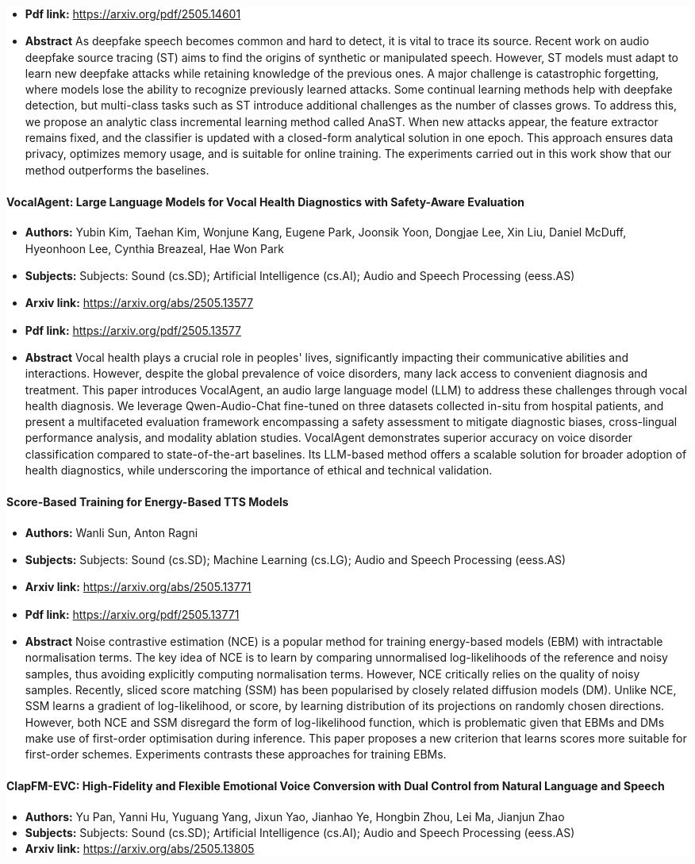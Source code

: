  - **Pdf link:** https://arxiv.org/pdf/2505.14601

 - **Abstract**
 As deepfake speech becomes common and hard to detect, it is vital to trace its source. Recent work on audio deepfake source tracing (ST) aims to find the origins of synthetic or manipulated speech. However, ST models must adapt to learn new deepfake attacks while retaining knowledge of the previous ones. A major challenge is catastrophic forgetting, where models lose the ability to recognize previously learned attacks. Some continual learning methods help with deepfake detection, but multi-class tasks such as ST introduce additional challenges as the number of classes grows. To address this, we propose an analytic class incremental learning method called AnaST. When new attacks appear, the feature extractor remains fixed, and the classifier is updated with a closed-form analytical solution in one epoch. This approach ensures data privacy, optimizes memory usage, and is suitable for online training. The experiments carried out in this work show that our method outperforms the baselines.
#### VocalAgent: Large Language Models for Vocal Health Diagnostics with Safety-Aware Evaluation
 - **Authors:** Yubin Kim, Taehan Kim, Wonjune Kang, Eugene Park, Joonsik Yoon, Dongjae Lee, Xin Liu, Daniel McDuff, Hyeonhoon Lee, Cynthia Breazeal, Hae Won Park
 - **Subjects:** Subjects:
Sound (cs.SD); Artificial Intelligence (cs.AI); Audio and Speech Processing (eess.AS)
 - **Arxiv link:** https://arxiv.org/abs/2505.13577

 - **Pdf link:** https://arxiv.org/pdf/2505.13577

 - **Abstract**
 Vocal health plays a crucial role in peoples' lives, significantly impacting their communicative abilities and interactions. However, despite the global prevalence of voice disorders, many lack access to convenient diagnosis and treatment. This paper introduces VocalAgent, an audio large language model (LLM) to address these challenges through vocal health diagnosis. We leverage Qwen-Audio-Chat fine-tuned on three datasets collected in-situ from hospital patients, and present a multifaceted evaluation framework encompassing a safety assessment to mitigate diagnostic biases, cross-lingual performance analysis, and modality ablation studies. VocalAgent demonstrates superior accuracy on voice disorder classification compared to state-of-the-art baselines. Its LLM-based method offers a scalable solution for broader adoption of health diagnostics, while underscoring the importance of ethical and technical validation.
#### Score-Based Training for Energy-Based TTS Models
 - **Authors:** Wanli Sun, Anton Ragni
 - **Subjects:** Subjects:
Sound (cs.SD); Machine Learning (cs.LG); Audio and Speech Processing (eess.AS)
 - **Arxiv link:** https://arxiv.org/abs/2505.13771

 - **Pdf link:** https://arxiv.org/pdf/2505.13771

 - **Abstract**
 Noise contrastive estimation (NCE) is a popular method for training energy-based models (EBM) with intractable normalisation terms. The key idea of NCE is to learn by comparing unnormalised log-likelihoods of the reference and noisy samples, thus avoiding explicitly computing normalisation terms. However, NCE critically relies on the quality of noisy samples. Recently, sliced score matching (SSM) has been popularised by closely related diffusion models (DM). Unlike NCE, SSM learns a gradient of log-likelihood, or score, by learning distribution of its projections on randomly chosen directions. However, both NCE and SSM disregard the form of log-likelihood function, which is problematic given that EBMs and DMs make use of first-order optimisation during inference. This paper proposes a new criterion that learns scores more suitable for first-order schemes. Experiments contrasts these approaches for training EBMs.
#### ClapFM-EVC: High-Fidelity and Flexible Emotional Voice Conversion with Dual Control from Natural Language and Speech
 - **Authors:** Yu Pan, Yanni Hu, Yuguang Yang, Jixun Yao, Jianhao Ye, Hongbin Zhou, Lei Ma, Jianjun Zhao
 - **Subjects:** Subjects:
Sound (cs.SD); Artificial Intelligence (cs.AI); Audio and Speech Processing (eess.AS)
 - **Arxiv link:** https://arxiv.org/abs/2505.13805

